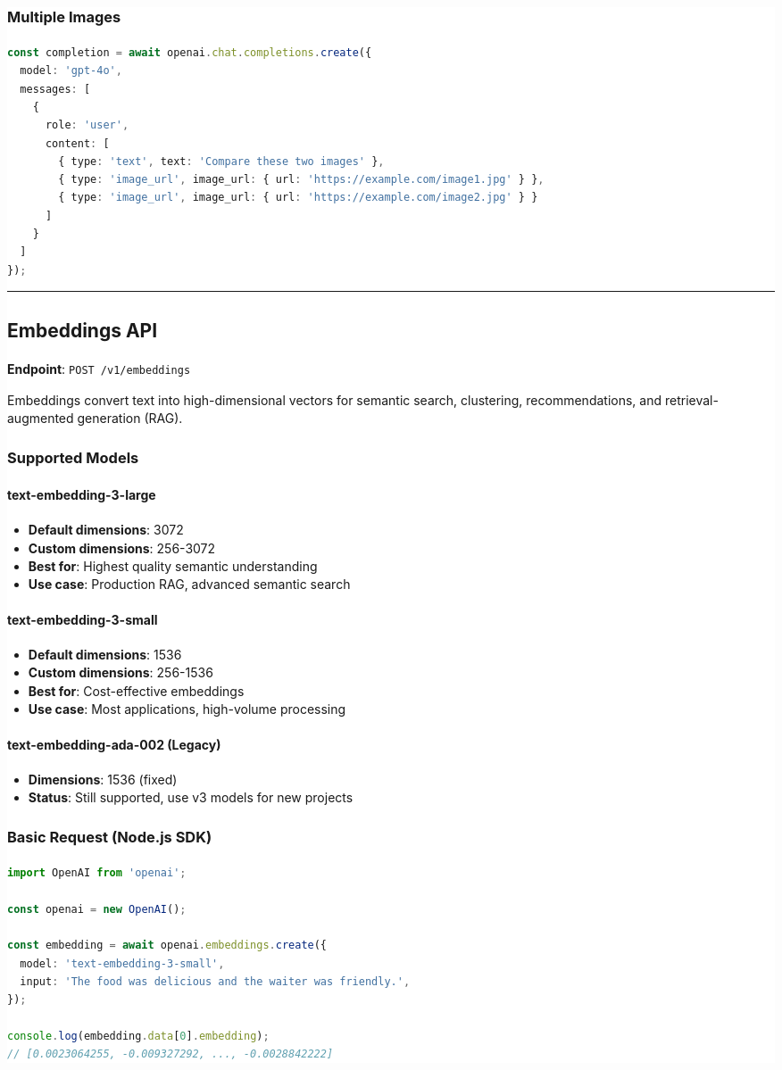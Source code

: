 ### Multiple Images

```typescript
const completion = await openai.chat.completions.create({
  model: 'gpt-4o',
  messages: [
    {
      role: 'user',
      content: [
        { type: 'text', text: 'Compare these two images' },
        { type: 'image_url', image_url: { url: 'https://example.com/image1.jpg' } },
        { type: 'image_url', image_url: { url: 'https://example.com/image2.jpg' } }
      ]
    }
  ]
});
```

---

## Embeddings API

**Endpoint**: `POST /v1/embeddings`

Embeddings convert text into high-dimensional vectors for semantic search, clustering, recommendations, and retrieval-augmented generation (RAG).

### Supported Models

#### text-embedding-3-large
- **Default dimensions**: 3072
- **Custom dimensions**: 256-3072
- **Best for**: Highest quality semantic understanding
- **Use case**: Production RAG, advanced semantic search

#### text-embedding-3-small
- **Default dimensions**: 1536
- **Custom dimensions**: 256-1536
- **Best for**: Cost-effective embeddings
- **Use case**: Most applications, high-volume processing

#### text-embedding-ada-002 (Legacy)
- **Dimensions**: 1536 (fixed)
- **Status**: Still supported, use v3 models for new projects

### Basic Request (Node.js SDK)

```typescript
import OpenAI from 'openai';

const openai = new OpenAI();

const embedding = await openai.embeddings.create({
  model: 'text-embedding-3-small',
  input: 'The food was delicious and the waiter was friendly.',
});

console.log(embedding.data[0].embedding);
// [0.0023064255, -0.009327292, ..., -0.0028842222]
```
